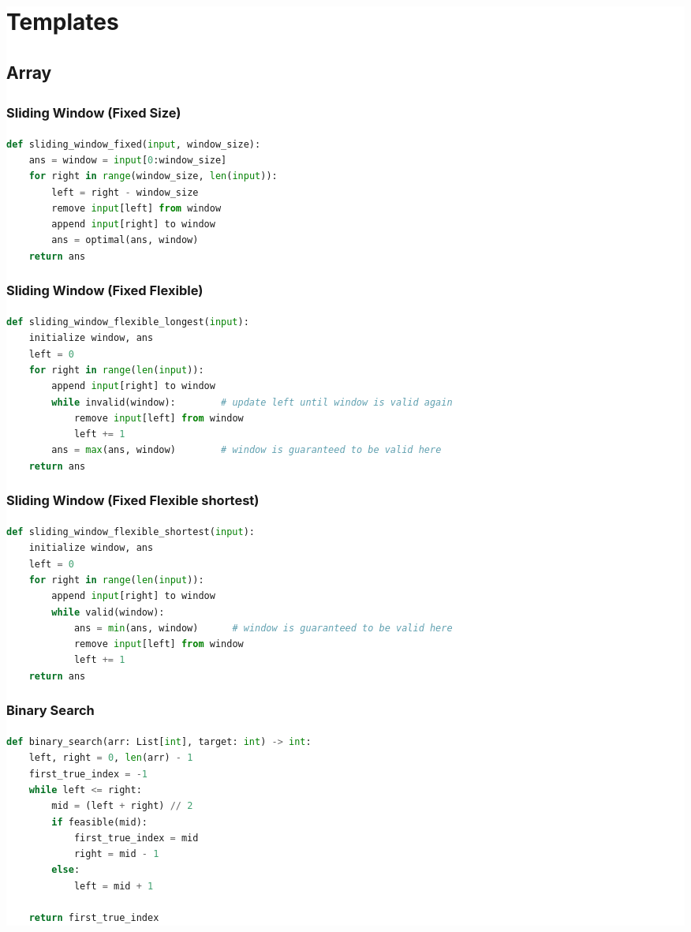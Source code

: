 # Templates

## Array

### Sliding Window (Fixed Size)

```python
def sliding_window_fixed(input, window_size):
    ans = window = input[0:window_size]
    for right in range(window_size, len(input)):
        left = right - window_size
        remove input[left] from window
        append input[right] to window
        ans = optimal(ans, window)
    return ans
```

### Sliding Window (Fixed Flexible)

```python
def sliding_window_flexible_longest(input):
    initialize window, ans
    left = 0
    for right in range(len(input)):
        append input[right] to window
        while invalid(window):        # update left until window is valid again
            remove input[left] from window
            left += 1
        ans = max(ans, window)        # window is guaranteed to be valid here
    return ans
``` 


### Sliding Window (Fixed Flexible shortest)

```python
def sliding_window_flexible_shortest(input):
    initialize window, ans
    left = 0
    for right in range(len(input)):
        append input[right] to window
        while valid(window):
            ans = min(ans, window)      # window is guaranteed to be valid here
            remove input[left] from window
            left += 1
    return ans
```
### Binary Search

```python
def binary_search(arr: List[int], target: int) -> int:
    left, right = 0, len(arr) - 1
    first_true_index = -1
    while left <= right:
        mid = (left + right) // 2
        if feasible(mid):
            first_true_index = mid
            right = mid - 1
        else:
            left = mid + 1

    return first_true_index
```